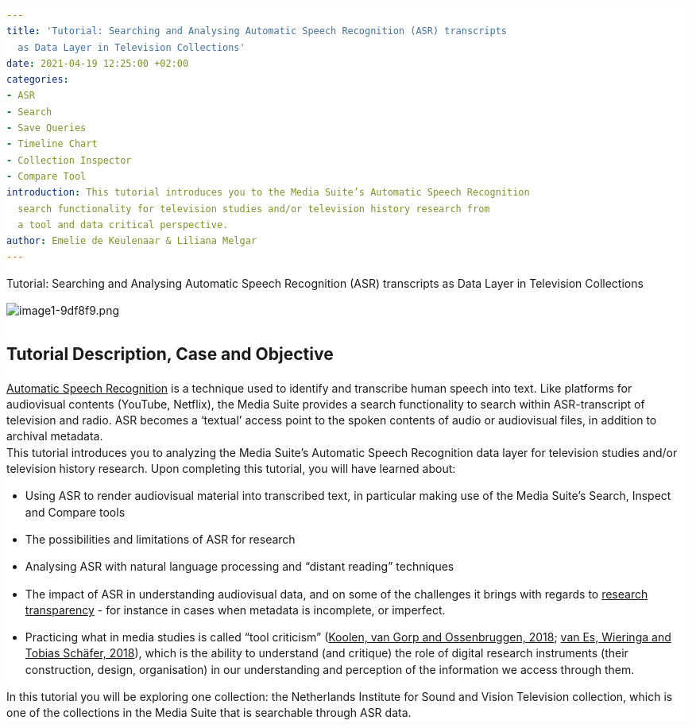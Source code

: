 ```yaml
---
title: 'Tutorial: Searching and Analysing Automatic Speech Recognition (ASR) transcripts
  as Data Layer in Television Collections'
date: 2021-04-19 12:25:00 +02:00
categories:
- ASR
- Search
- Save Queries
- Timeline Chart
- Collection Inspector
- Compare Tool
introduction: This tutorial introduces you to the Media Suite’s Automatic Speech Recognition
  search functionality for television studies and/or television history research from
  a tool and data critical perspective.
author: Emelie de Keulenaar & Liliana Melgar
---
```


Tutorial: Searching and Analysing Automatic Speech Recognition (ASR) transcripts as Data Layer in Television Collections

![image1-9df8f9.png](/api/v2/sites/5f0d8446d8ca0147add16b71/source/_uploads/image1-9df8f9.png?download)

## **Tutorial Description, Case and Objective**

[Automatic Speech Recognition](https://en.wikipedia.org/wiki/Speech_recognition#End-to-end_automatic_speech_recognition) is a technique used to identify and transcribe human speech into text. Like platforms for audiovisual contents (YouTube, Netflix), the Media Suite provides a search functionality to search within ASR-transcript of television and radio. ASR becomes a ‘textual’ access point to the spoken contents of audio or audiovisual files, in addition to archival metadata.\
This tutorial introduces you to analyzing the Media Suite’s Automatic Speech Recognition data layer for television studies and/or television history research. Upon completing this tutorial, you will have learned about:

* Using ASR to render audiovisual material into transcribed text, in particular making use of the Media Suite’s Search, Inspect and Compare tools

* The possibilities and limitations of ASR for research

* Analysing ASR with natural language processing and “distant reading” techniques

* The impact of ASR in understanding audiovisual data, and on some of the challenges it brings with regards to [research transparency](https://en.wikipedia.org/wiki/Transparency_(behavior)#Research) - for instance in cases when metadata is incomplete, or imperfect.

* Practicing what in media studies is called “tool criticism” ([Koolen, van Gorp and Ossenbruggen, 2018](https://ir.cwi.nl/pub/28139); [van Es, Wieringa and Tobias Schäfer, 2018](https://dl.acm.org/doi/abs/10.1145/3240431.3240436)), which is the ability to understand (and critique) the role of digital research instruments (their construction, design, organisation) in our understanding and perception of the information we access through them.

In this tutorial you will be exploring one collection: the Netherlands Institute for Sound and Vision Television collection, which is one of the collections in the Media Suite that is searchable through ASR data.
